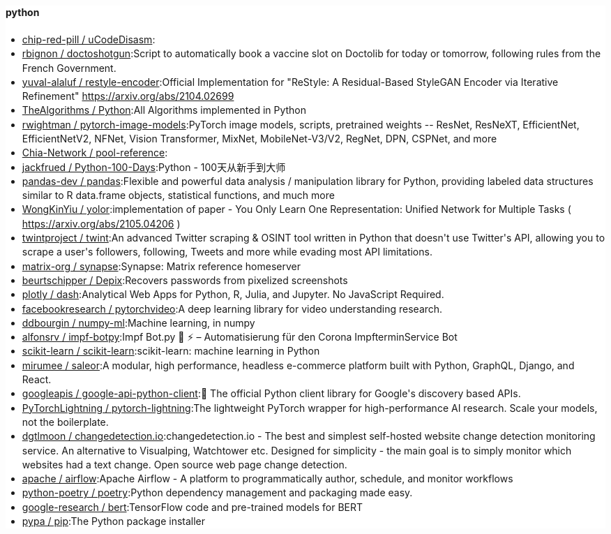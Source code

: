 #### python
* [chip-red-pill / uCodeDisasm](https://github.com/chip-red-pill/uCodeDisasm):
* [rbignon / doctoshotgun](https://github.com/rbignon/doctoshotgun):Script to automatically book a vaccine slot on Doctolib for today or tomorrow, following rules from the French Government.
* [yuval-alaluf / restyle-encoder](https://github.com/yuval-alaluf/restyle-encoder):Official Implementation for "ReStyle: A Residual-Based StyleGAN Encoder via Iterative Refinement" https://arxiv.org/abs/2104.02699
* [TheAlgorithms / Python](https://github.com/TheAlgorithms/Python):All Algorithms implemented in Python
* [rwightman / pytorch-image-models](https://github.com/rwightman/pytorch-image-models):PyTorch image models, scripts, pretrained weights -- ResNet, ResNeXT, EfficientNet, EfficientNetV2, NFNet, Vision Transformer, MixNet, MobileNet-V3/V2, RegNet, DPN, CSPNet, and more
* [Chia-Network / pool-reference](https://github.com/Chia-Network/pool-reference):
* [jackfrued / Python-100-Days](https://github.com/jackfrued/Python-100-Days):Python - 100天从新手到大师
* [pandas-dev / pandas](https://github.com/pandas-dev/pandas):Flexible and powerful data analysis / manipulation library for Python, providing labeled data structures similar to R data.frame objects, statistical functions, and much more
* [WongKinYiu / yolor](https://github.com/WongKinYiu/yolor):implementation of paper - You Only Learn One Representation: Unified Network for Multiple Tasks ( https://arxiv.org/abs/2105.04206 )
* [twintproject / twint](https://github.com/twintproject/twint):An advanced Twitter scraping & OSINT tool written in Python that doesn't use Twitter's API, allowing you to scrape a user's followers, following, Tweets and more while evading most API limitations.
* [matrix-org / synapse](https://github.com/matrix-org/synapse):Synapse: Matrix reference homeserver
* [beurtschipper / Depix](https://github.com/beurtschipper/Depix):Recovers passwords from pixelized screenshots
* [plotly / dash](https://github.com/plotly/dash):Analytical Web Apps for Python, R, Julia, and Jupyter. No JavaScript Required.
* [facebookresearch / pytorchvideo](https://github.com/facebookresearch/pytorchvideo):A deep learning library for video understanding research.
* [ddbourgin / numpy-ml](https://github.com/ddbourgin/numpy-ml):Machine learning, in numpy
* [alfonsrv / impf-botpy](https://github.com/alfonsrv/impf-botpy):Impf Bot.py 🐍 ⚡ – Automatisierung für den Corona ImpfterminService Bot
* [scikit-learn / scikit-learn](https://github.com/scikit-learn/scikit-learn):scikit-learn: machine learning in Python
* [mirumee / saleor](https://github.com/mirumee/saleor):A modular, high performance, headless e-commerce platform built with Python, GraphQL, Django, and React.
* [googleapis / google-api-python-client](https://github.com/googleapis/google-api-python-client):🐍 The official Python client library for Google's discovery based APIs.
* [PyTorchLightning / pytorch-lightning](https://github.com/PyTorchLightning/pytorch-lightning):The lightweight PyTorch wrapper for high-performance AI research. Scale your models, not the boilerplate.
* [dgtlmoon / changedetection.io](https://github.com/dgtlmoon/changedetection.io):changedetection.io - The best and simplest self-hosted website change detection monitoring service. An alternative to Visualping, Watchtower etc. Designed for simplicity - the main goal is to simply monitor which websites had a text change. Open source web page change detection.
* [apache / airflow](https://github.com/apache/airflow):Apache Airflow - A platform to programmatically author, schedule, and monitor workflows
* [python-poetry / poetry](https://github.com/python-poetry/poetry):Python dependency management and packaging made easy.
* [google-research / bert](https://github.com/google-research/bert):TensorFlow code and pre-trained models for BERT
* [pypa / pip](https://github.com/pypa/pip):The Python package installer
